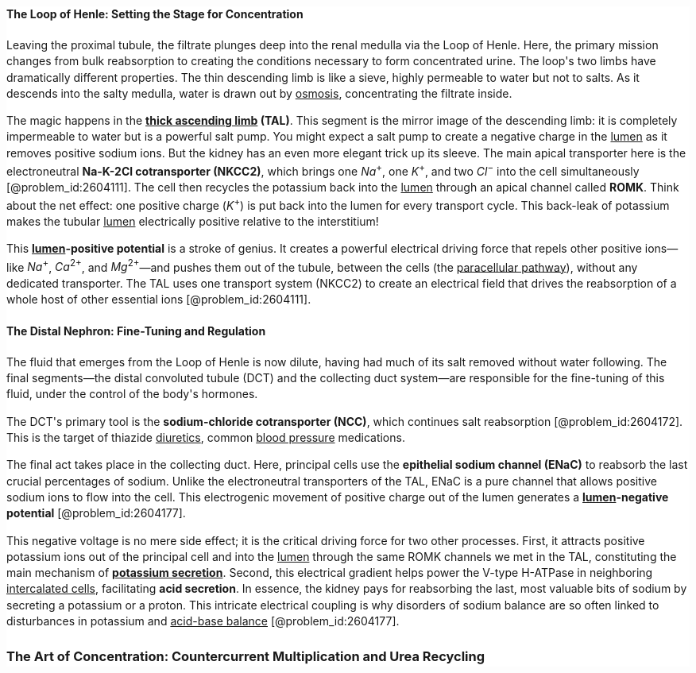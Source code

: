 #### The Loop of Henle: Setting the Stage for Concentration

Leaving the proximal tubule, the filtrate plunges deep into the renal medulla via the Loop of Henle. Here, the primary mission changes from bulk reabsorption to creating the conditions necessary to form concentrated urine. The loop's two limbs have dramatically different properties. The thin descending limb is like a sieve, highly permeable to water but not to salts. As it descends into the salty medulla, water is drawn out by [osmosis](@article_id:141712), concentrating the filtrate inside.

The magic happens in the **[thick ascending limb](@article_id:152793) (TAL)**. This segment is the mirror image of the descending limb: it is completely impermeable to water but is a powerful salt pump. You might expect a salt pump to create a negative charge in the [lumen](@article_id:173231) as it removes positive sodium ions. But the kidney has an even more elegant trick up its sleeve. The main apical transporter here is the electroneutral **Na-K-2Cl cotransporter (NKCC2)**, which brings one $Na^+$, one $K^+$, and two $Cl^-$ into the cell simultaneously [@problem_id:2604111]. The cell then recycles the potassium back into the [lumen](@article_id:173231) through an apical channel called **ROMK**. Think about the net effect: one positive charge ($K^+$) is put back into the lumen for every transport cycle. This back-leak of potassium makes the tubular [lumen](@article_id:173231) electrically positive relative to the interstitium!

This **[lumen](@article_id:173231)-positive potential** is a stroke of genius. It creates a powerful electrical driving force that repels other positive ions—like $Na^+$, $Ca^{2+}$, and $Mg^{2+}$—and pushes them out of the tubule, between the cells (the [paracellular pathway](@article_id:176597)), without any dedicated transporter. The TAL uses one transport system (NKCC2) to create an electrical field that drives the reabsorption of a whole host of other essential ions [@problem_id:2604111].

#### The Distal Nephron: Fine-Tuning and Regulation

The fluid that emerges from the Loop of Henle is now dilute, having had much of its salt removed without water following. The final segments—the distal convoluted tubule (DCT) and the collecting duct system—are responsible for the fine-tuning of this fluid, under the control of the body's hormones.

The DCT's primary tool is the **sodium-chloride cotransporter (NCC)**, which continues salt reabsorption [@problem_id:2604172]. This is the target of thiazide [diuretics](@article_id:154910), common [blood pressure](@article_id:177402) medications.

The final act takes place in the collecting duct. Here, principal cells use the **epithelial sodium channel (ENaC)** to reabsorb the last crucial percentages of sodium. Unlike the electroneutral transporters of the TAL, ENaC is a pure channel that allows positive sodium ions to flow into the cell. This electrogenic movement of positive charge out of the lumen generates a **[lumen](@article_id:173231)-negative potential** [@problem_id:2604177].

This negative voltage is no mere side effect; it is the critical driving force for two other processes. First, it attracts positive potassium ions out of the principal cell and into the [lumen](@article_id:173231) through the same ROMK channels we met in the TAL, constituting the main mechanism of **[potassium secretion](@article_id:149517)**. Second, this electrical gradient helps power the V-type H-ATPase in neighboring [intercalated cells](@article_id:151112), facilitating **acid secretion**. In essence, the kidney pays for reabsorbing the last, most valuable bits of sodium by secreting a potassium or a proton. This intricate electrical coupling is why disorders of sodium balance are so often linked to disturbances in potassium and [acid-base balance](@article_id:138841) [@problem_id:2604177].

### The Art of Concentration: Countercurrent Multiplication and Urea Recycling
